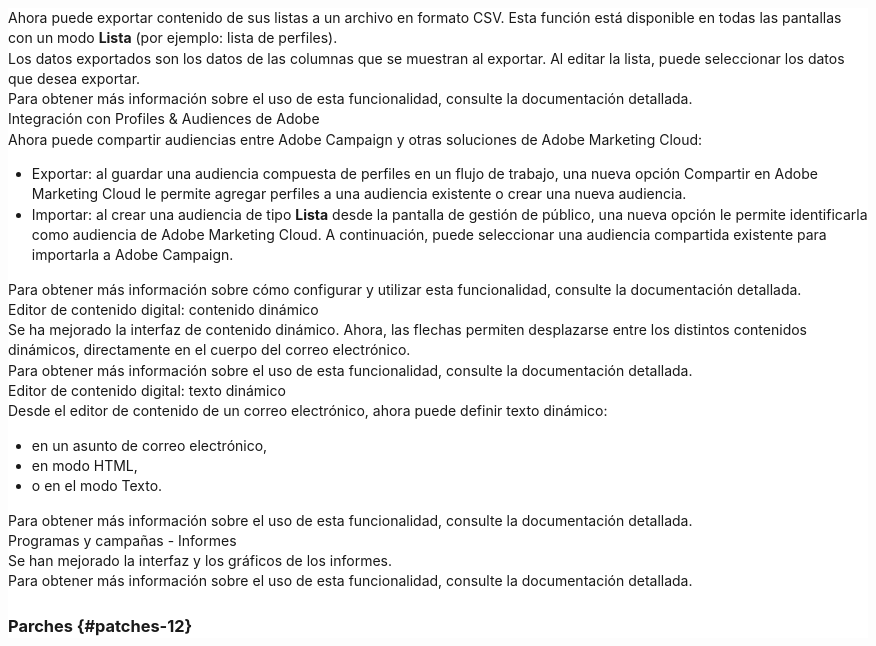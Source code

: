    <td> Ahora puede exportar contenido de sus listas a un archivo en formato CSV. Esta función está disponible en todas las pantallas con un modo <strong>Lista</strong> (por ejemplo: lista de perfiles).<br /> Los datos exportados son los datos de las columnas que se muestran al exportar. Al editar la lista, puede seleccionar los datos que desea exportar.<br /> Para obtener más información sobre el uso de esta funcionalidad, consulte la documentación <a href="../../automating/using/exporting-lists.md"></a>detallada.<br /> </td> 
  </tr> 
  <tr> 
   <td> Integración con Profiles &amp; Audiences de Adobe<br /> </td> 
   <td> Ahora puede compartir audiencias entre Adobe Campaign y otras soluciones de Adobe Marketing Cloud:<br /> 
    <ul> 
     <li> Exportar: al guardar una audiencia compuesta de perfiles en un flujo de trabajo, una nueva opción <span class="uicontrol">Compartir en Adobe Marketing Cloud</span> le permite agregar perfiles a una audiencia existente o crear una nueva audiencia. </li> 
     <li> Importar: al crear una audiencia de tipo <strong>Lista</strong> desde la pantalla de gestión de público, una nueva opción le permite identificarla como audiencia <span class="uicontrol">de</span> Adobe Marketing Cloud. A continuación, puede seleccionar una audiencia compartida existente para importarla a Adobe Campaign. </li> 
    </ul> Para obtener más información sobre cómo configurar y utilizar esta funcionalidad, consulte la documentación <a href="../../integrating/using/about-campaign-audience-manager-or-people-core-service-integration.md"></a>detallada.<br /> </td> 
  </tr> 
  <tr> 
   <td> Editor de contenido digital: contenido dinámico<br /> </td> 
   <td> Se ha mejorado la interfaz de contenido dinámico. Ahora, las flechas permiten desplazarse entre los distintos contenidos dinámicos, directamente en el cuerpo del correo electrónico.<br /> Para obtener más información sobre el uso de esta funcionalidad, consulte la documentación <a href="../../channels/using/defining-dynamic-content-in-a-landing-page.md"></a>detallada.<br /> </td> 
  </tr> 
  <tr> 
   <td> Editor de contenido digital: texto dinámico<br /> </td> 
   <td> Desde el editor de contenido de un correo electrónico, ahora puede definir texto dinámico:<br /> 
    <ul> 
     <li> en un asunto de correo electrónico, </li> 
     <li> en modo HTML, </li> 
     <li> o en el modo Texto. </li> 
    </ul>  Para obtener más información sobre el uso de esta funcionalidad, consulte la documentación <a href="../../channels/using/defining-dynamic-text.md"></a>detallada.<br /> </td> 
  </tr> 
  <tr> 
   <td> Programas y campañas - Informes<br /> </td> 
   <td> Se han mejorado la interfaz y los gráficos de los informes.<br /> Para obtener más información sobre el uso de esta funcionalidad, consulte la documentación <a href="../../reporting/using/defining-the-report-period.md"></a>detallada.<br /> </td> 
  </tr> 
 </tbody> 
</table>

### Parches {#patches-12}
